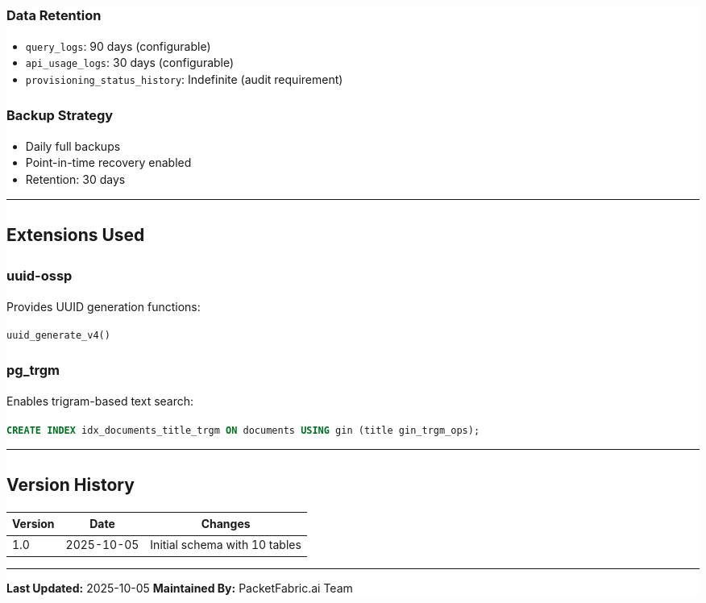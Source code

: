 ### Data Retention
- `query_logs`: 90 days (configurable)
- `api_usage_logs`: 30 days (configurable)
- `provisioning_status_history`: Indefinite (audit requirement)

### Backup Strategy
- Daily full backups
- Point-in-time recovery enabled
- Retention: 30 days

---

## Extensions Used

### uuid-ossp
Provides UUID generation functions:
```sql
uuid_generate_v4()
```

### pg_trgm
Enables trigram-based text search:
```sql
CREATE INDEX idx_documents_title_trgm ON documents USING gin (title gin_trgm_ops);
```

---

## Version History

| Version | Date | Changes |
|---------|------|---------|
| 1.0 | 2025-10-05 | Initial schema with 10 tables |

---

**Last Updated:** 2025-10-05
**Maintained By:** PacketFabric.ai Team
